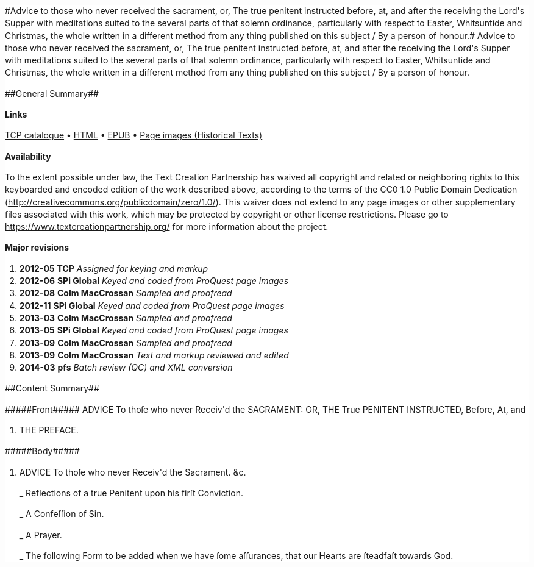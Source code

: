 #Advice to those who never received the sacrament, or, The true penitent instructed before, at, and after the receiving the Lord's Supper with meditations suited to the several parts of that solemn ordinance, particularly with respect to Easter, Whitsuntide and Christmas, the whole written in a different method from any thing published on this subject / By a person of honour.#
Advice to those who never received the sacrament, or, The true penitent instructed before, at, and after the receiving the Lord's Supper with meditations suited to the several parts of that solemn ordinance, particularly with respect to Easter, Whitsuntide and Christmas, the whole written in a different method from any thing published on this subject / By a person of honour.

##General Summary##

**Links**

[TCP catalogue](http://www.ota.ox.ac.uk/tcp/)  • 
[HTML](http://tei.it.ox.ac.uk/tcp/Texts-HTML/free/B08/B08260.html)  • 
[EPUB](http://tei.it.ox.ac.uk/tcp/Texts-EPUB/free/B08/B08260.epub) • 
[Page images (Historical Texts)](https://historicaltexts.jisc.ac.uk/eebo-61296817e)

**Availability**

To the extent possible under law, the Text Creation Partnership has waived all copyright and related or neighboring rights to this keyboarded and encoded edition of the work described above, according to the terms of the CC0 1.0 Public Domain Dedication (http://creativecommons.org/publicdomain/zero/1.0/). This waiver does not extend to any page images or other supplementary files associated with this work, which may be protected by copyright or other license restrictions. Please go to https://www.textcreationpartnership.org/ for more information about the project.

**Major revisions**

1. __2012-05__ __TCP__ *Assigned for keying and markup*
1. __2012-06__ __SPi Global__ *Keyed and coded from ProQuest page images*
1. __2012-08__ __Colm MacCrossan__ *Sampled and proofread*
1. __2012-11__ __SPi Global__ *Keyed and coded from ProQuest page images*
1. __2013-03__ __Colm MacCrossan__ *Sampled and proofread*
1. __2013-05__ __SPi Global__ *Keyed and coded from ProQuest page images*
1. __2013-09__ __Colm MacCrossan__ *Sampled and proofread*
1. __2013-09__ __Colm MacCrossan__ *Text and markup reviewed and edited*
1. __2014-03__ __pfs__ *Batch review (QC) and XML conversion*

##Content Summary##

#####Front#####
ADVICE To thoſe who never Receiv'd the SACRAMENT: OR, THE True PENITENT INSTRUCTED, Before, At, and 
1. THE PREFACE.

#####Body#####

1. ADVICE To thoſe who never Receiv'd the Sacrament. &c.

    _ Reflections of a true Penitent upon his firſt Conviction.

    _ A Confeſſion of Sin.

    _ A Prayer.

    _ The following Form to be added when we have ſome aſſurances, that our Hearts are ſteadfaſt towards God.
